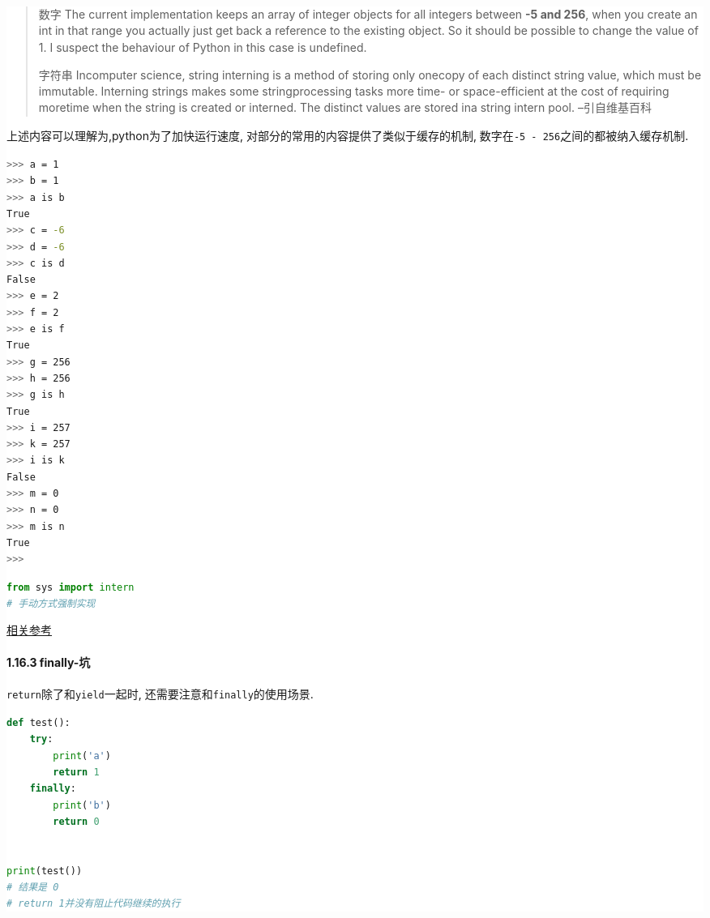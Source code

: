 > 数字
> The current implementation keeps an array of integer objects for all integers between **-5 and 256**, when you create an int in that range you actually just get back a reference to the existing object. So it should be possible to change the value of 1. I suspect the behaviour of Python in this case is undefined.
>
> 字符串
> Incomputer science, string interning is a method of storing only onecopy of each distinct string value, which must be immutable. Interning strings makes some stringprocessing tasks more time- or space-efficient at the cost of requiring moretime when the string is created or interned. The distinct values are stored ina string intern pool. –引自维基百科

上述内容可以理解为,python为了加快运行速度, 对部分的常用的内容提供了类似于缓存的机制, 数字在`-5 - 256`之间的都被纳入缓存机制.

```bash
>>> a = 1
>>> b = 1
>>> a is b
True
>>> c = -6
>>> d = -6
>>> c is d
False
>>> e = 2
>>> f = 2
>>> e is f
True
>>> g = 256
>>> h = 256
>>> g is h
True
>>> i = 257
>>> k = 257
>>> i is k
False
>>> m = 0
>>> n = 0
>>> m is n
True
>>>
```

```python
from sys import intern
# 手动方式强制实现
```

[相关参考](https://zhuanlan.zhihu.com/p/498651984)

#### 1.16.3 finally-坑

`return`除了和`yield`一起时, 还需要注意和`finally`的使用场景.

```python
def test():
    try:
        print('a')
        return 1
    finally:
        print('b')
        return 0


print(test())
# 结果是 0
# return 1并没有阻止代码继续的执行
```
